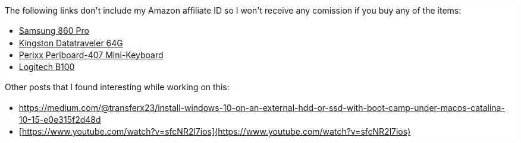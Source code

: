 The following links don't include my Amazon affiliate ID so I won't receive any comission if you buy any of the items:

* [Samsung 860 Pro](https://www.amazon.es/dp/B078WQJXND/ref=twister_B078YVZDQK?_encoding=UTF8&psc=1)
* [Kingston Datatraveler 64G](https://www.amazon.es/Kingston-DTIG4-64GB-Memoria-USB/dp/B00G9WHMYK)
* [Perixx Periboard-407 Mini-Keyboard](https://www.amazon.es/Perixx-PERIBOARD-409-Teclado-Ingl%C3%A9s-Espa%C3%B1ol/dp/B017DNQ410?th=1)
* [Logitech B100](https://www.amazon.es/Logitech-B100-Rat%C3%B3n-%C3%B3ptico-blanco/dp/B00C1CVMSY)

Other posts that I found interesting while working on this:

* [https://medium.com/@transferx23/install-windows-10-on-an-external-hdd-or-ssd-with-boot-camp-under-macos-catalina-10-15-e0e315f2d48d
](https://medium.com/@transferx23/install-windows-10-on-an-external-hdd-or-ssd-with-boot-camp-under-macos-catalina-10-15-e0e315f2d48d
)
* [https://www.youtube.com/watch?v=sfcNR2l7ios](https://www.youtube.com/watch?v=sfcNR2l7ios)